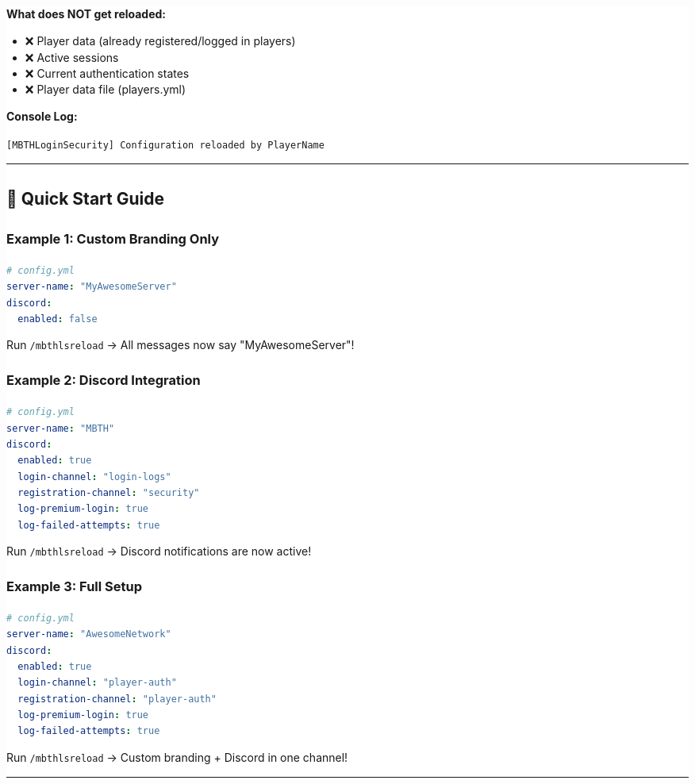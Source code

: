 **What does NOT get reloaded:**
- ❌ Player data (already registered/logged in players)
- ❌ Active sessions
- ❌ Current authentication states
- ❌ Player data file (players.yml)

**Console Log:**
```
[MBTHLoginSecurity] Configuration reloaded by PlayerName
```

---

## 🚀 Quick Start Guide

### Example 1: Custom Branding Only

```yaml
# config.yml
server-name: "MyAwesomeServer"
discord:
  enabled: false
```

Run `/mbthlsreload` → All messages now say "MyAwesomeServer"!

### Example 2: Discord Integration

```yaml
# config.yml
server-name: "MBTH"
discord:
  enabled: true
  login-channel: "login-logs"
  registration-channel: "security"
  log-premium-login: true
  log-failed-attempts: true
```

Run `/mbthlsreload` → Discord notifications are now active!

### Example 3: Full Setup

```yaml
# config.yml
server-name: "AwesomeNetwork"
discord:
  enabled: true
  login-channel: "player-auth"
  registration-channel: "player-auth"
  log-premium-login: true
  log-failed-attempts: true
```

Run `/mbthlsreload` → Custom branding + Discord in one channel!

---